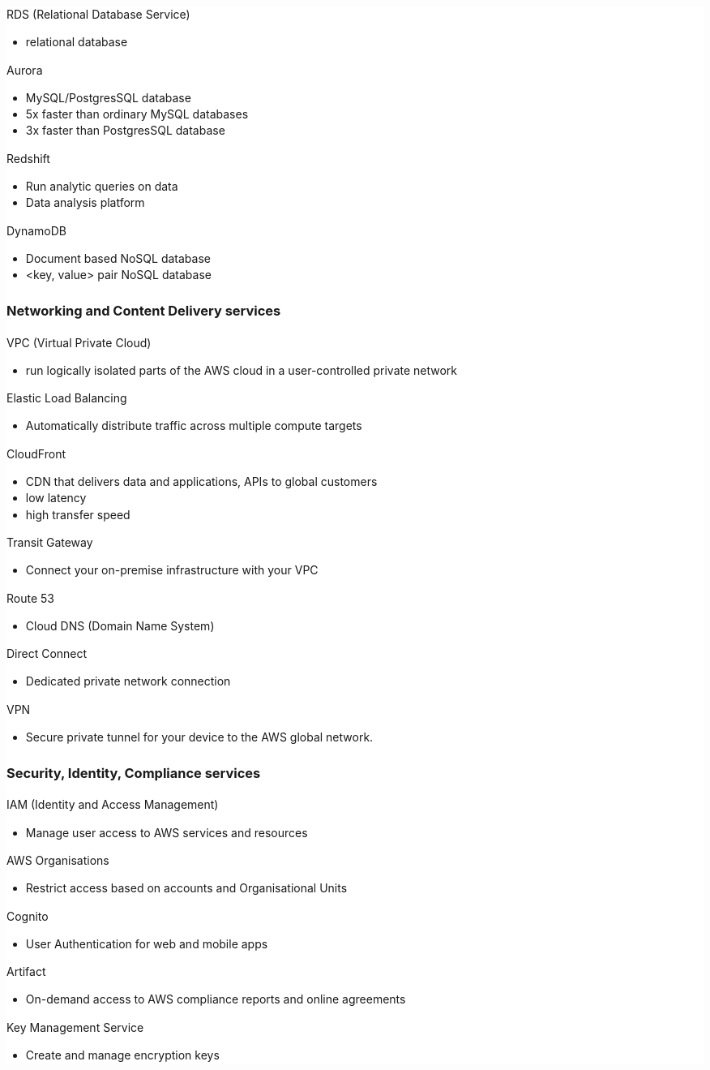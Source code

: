 RDS (Relational Database Service)
- relational database

Aurora 
- MySQL/PostgresSQL database
- 5x faster than ordinary MySQL databases
- 3x faster than PostgresSQL database

Redshift
- Run analytic queries on data
- Data analysis platform

DynamoDB
- Document based NoSQL database
- <key, value> pair NoSQL database


### Networking and Content Delivery services

VPC (Virtual Private Cloud)
- run logically isolated parts of the AWS cloud in a user-controlled private network 

Elastic Load Balancing
- Automatically distribute traffic across multiple compute targets

CloudFront
- CDN that delivers data and applications, APIs to global customers
- low latency
- high transfer speed

Transit Gateway
- Connect your on-premise infrastructure with your VPC
  
Route 53
- Cloud DNS (Domain Name System)

Direct Connect
- Dedicated private network connection

VPN
- Secure private tunnel for your device to the AWS global network.


### Security, Identity, Compliance services

IAM (Identity and Access Management)
- Manage user access to AWS services and resources

AWS Organisations
- Restrict access based on accounts and Organisational Units

Cognito
- User Authentication for web and mobile apps

Artifact
- On-demand access to AWS compliance reports and online agreements

Key Management Service
- Create and manage encryption keys
